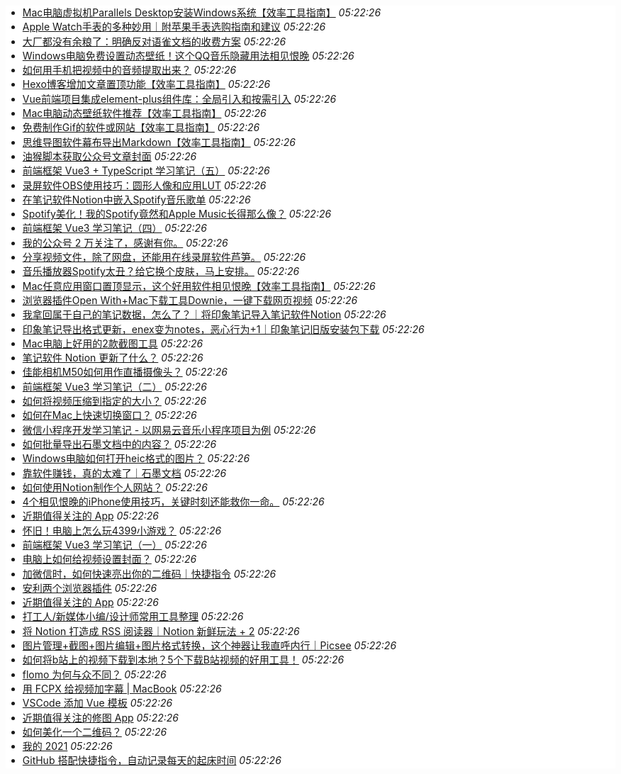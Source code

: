 * [Mac电脑虚拟机Parallels Desktop安装Windows系统【效率工具指南】](https://penghh.fun/2022/11/06/2022-11-6-mac_windows/) *05:22:26* 
* [Apple Watch手表的多种妙用｜附苹果手表选购指南和建议](https://penghh.fun/2022/11/05/2022-11-5-applewatch/) *05:22:26* 
* [大厂都没有余粮了：明确反对语雀文档的收费方案](https://penghh.fun/2022/10/30/2022-10-30-yuque/) *05:22:26* 
* [Windows电脑免费设置动态壁纸！这个QQ音乐隐藏用法相见恨晚](https://penghh.fun/2022/10/24/2022-10-24-windows_dynamicwallpaper/) *05:22:26* 
* [如何用手机把视频中的音频提取出来？](https://penghh.fun/2022/10/21/2022-10-21-videotoaudio/) *05:22:26* 
* [Hexo博客增加文章置顶功能【效率工具指南】](https://penghh.fun/2022/10/20/2022-10-20-article_pin/) *05:22:26* 
* [Vue前端项目集成element-plus组件库：全局引入和按需引入](https://penghh.fun/2022/10/19/2022-10-19-vue_emelentplus/) *05:22:26* 
* [Mac电脑动态壁纸软件推荐【效率工具指南】](https://penghh.fun/2022/10/17/2022-10-17-macdynamicwallpaper/) *05:22:26* 
* [免费制作Gif的软件或网站【效率工具指南】](https://penghh.fun/2022/10/16/2022-10-16-Gif/) *05:22:26* 
* [思维导图软件幕布导出Markdown【效率工具指南】](https://penghh.fun/2022/10/11/2022-10-11-mubuexport/) *05:22:26* 
* [油猴脚本获取公众号文章封面](https://penghh.fun/2022/10/06/2022-10-6-tampermonkey/) *05:22:26* 
* [前端框架 Vue3 + TypeScript 学习笔记（五）](https://penghh.fun/2022/09/25/2022-9-25-vue3learnnote5/) *05:22:26* 
* [录屏软件OBS使用技巧：圆形人像和应用LUT](https://penghh.fun/2022/09/24/2022-9-24-obs/) *05:22:26* 
* [在笔记软件Notion中嵌入Spotify音乐歌单](https://penghh.fun/2022/09/10/2022-9-10-notion_music/) *05:22:26* 
* [Spotify美化！我的Spotify竟然和Apple Music长得那么像？](https://penghh.fun/2022/09/09/2022-9-9-spotify/) *05:22:26* 
* [前端框架 Vue3 学习笔记（四）](https://penghh.fun/2022/09/04/2022-9-4-vue3learnnote4/) *05:22:26* 
* [我的公众号 2 万关注了，感谢有你。](https://penghh.fun/2022/09/04/2022-9-4-wemedia/) *05:22:26* 
* [分享视频文件，除了网盘，还能用在线录屏软件芦笋。](https://penghh.fun/2022/09/02/2022-9-2-lusun/) *05:22:26* 
* [音乐播放器Spotify太丑？给它换个皮肤，马上安排。](https://penghh.fun/2022/08/25/2022-8-25-spotify/) *05:22:26* 
* [Mac任意应用窗口置顶显示，这个好用软件相见恨晚【效率工具指南】](https://penghh.fun/2022/08/20/2022-8-20-mac_pin_top/) *05:22:26* 
* [浏览器插件Open With+Mac下载工具Downie，一键下载网页视频](https://penghh.fun/2022/08/12/2022-8-12-openwith_plugin/) *05:22:26* 
* [我拿回属于自己的笔记数据，怎么了？｜将印象笔记导入笔记软件Notion](https://penghh.fun/2022/07/30/2022-7-30-yinxiang/) *05:22:26* 
* [印象笔记导出格式更新，enex变为notes，恶心行为+1｜印象笔记旧版安装包下载](https://penghh.fun/2022/07/28/2022-7-28-yinxiang/) *05:22:26* 
* [Mac电脑上好用的2款截图工具](https://penghh.fun/2022/07/27/2022-7-27-mac_screenshot/) *05:22:26* 
* [笔记软件 Notion 更新了什么？](https://penghh.fun/2022/07/23/2022-7-23-Notion/) *05:22:26* 
* [佳能相机M50如何用作直播摄像头？](https://penghh.fun/2022/07/16/2022-7-16-canonandobs/) *05:22:26* 
* [前端框架 Vue3 学习笔记（二）](https://penghh.fun/2022/07/16/2022-7-16-vue3learnnote2/) *05:22:26* 
* [如何将视频压缩到指定的大小？](https://penghh.fun/2022/07/09/2022-7-9-videocompress/) *05:22:26* 
* [如何在Mac上快速切换窗口？](https://penghh.fun/2022/06/28/2022-6-28-mac/) *05:22:26* 
* [微信小程序开发学习笔记 - 以网易云音乐小程序项目为例](https://penghh.fun/2022/06/26/2022-6-26-miniprogram/) *05:22:26* 
* [如何批量导出石墨文档中的内容？](https://penghh.fun/2022/06/10/2022-6-10-shimo/) *05:22:26* 
* [Windows电脑如何打开heic格式的图片？](https://penghh.fun/2022/05/31/2022-5-31-heic/) *05:22:26* 
* [靠软件赚钱，真的太难了｜石墨文档](https://penghh.fun/2022/05/25/2022-5-25-shimo/) *05:22:26* 
* [如何使用Notion制作个人网站？](https://penghh.fun/2022/05/22/2022-5-22-notiontoblog/) *05:22:26* 
* [4个相见恨晚的iPhone使用技巧，关键时刻还能救你一命。](https://penghh.fun/2022/05/14/2022-5-14-iPhone/) *05:22:26* 
* [近期值得关注的 App](https://penghh.fun/2022/05/04/2022-5-4-apps/) *05:22:26* 
* [怀旧！电脑上怎么玩4399小游戏？](https://penghh.fun/2022/04/16/2022-4-16-4399games/) *05:22:26* 
* [前端框架 Vue3 学习笔记（一）](https://penghh.fun/2022/04/04/2022-4-4-vue3learnnote/) *05:22:26* 
* [电脑上如何给视频设置封面？](https://penghh.fun/2022/03/06/2022-3-6-videocover/) *05:22:26* 
* [加微信时，如何快速亮出你的二维码｜快捷指令](https://penghh.fun/2022/03/05/2022-3-5-wechat/) *05:22:26* 
* [安利两个浏览器插件](https://penghh.fun/2022/02/28/2022-2-28-chrome/) *05:22:26* 
* [近期值得关注的 App](https://penghh.fun/2022/02/26/2022-2-26-apptips/) *05:22:26* 
* [打工人/新媒体小编/设计师常用工具整理](https://penghh.fun/2022/02/16/2022-2-16-designtools/) *05:22:26* 
* [将 Notion 打造成 RSS 阅读器｜Notion 新鲜玩法 + 2](https://penghh.fun/2022/02/14/2022-2-14-notion/) *05:22:26* 
* [图片管理+截图+图片编辑+图片格式转换，这个神器让我直呼内行｜Picsee](https://penghh.fun/2022/02/13/2022-2-13-picsee/) *05:22:26* 
* [如何将b站上的视频下载到本地？5个下载B站视频的好用工具！](https://penghh.fun/2022/02/11/2022-2-11-bilibili/) *05:22:26* 
* [flomo 为何与众不同？](https://penghh.fun/2022/01/29/2022-1-29-flomo/) *05:22:26* 
* [用 FCPX 给视频加字幕 | MacBook](https://penghh.fun/2022/01/24/2022-1-24-fcpx/) *05:22:26* 
* [VSCode 添加 Vue 模板](https://penghh.fun/2022/01/23/2022-1-23-vuetemplate/) *05:22:26* 
* [近期值得关注的修图 App](https://penghh.fun/2022/01/03/2022-1-3-pixelmator/) *05:22:26* 
* [如何美化一个二维码？](https://penghh.fun/2022/01/01/2022-1-1-qrcode/) *05:22:26* 
* [我的 2021](https://penghh.fun/2021/12/31/2021-12-31-my2021/) *05:22:26* 
* [GitHub 搭配快捷指令，自动记录每天的起床时间](https://penghh.fun/2021/12/26/2021-12-26-githubshortcut/) *05:22:26* 